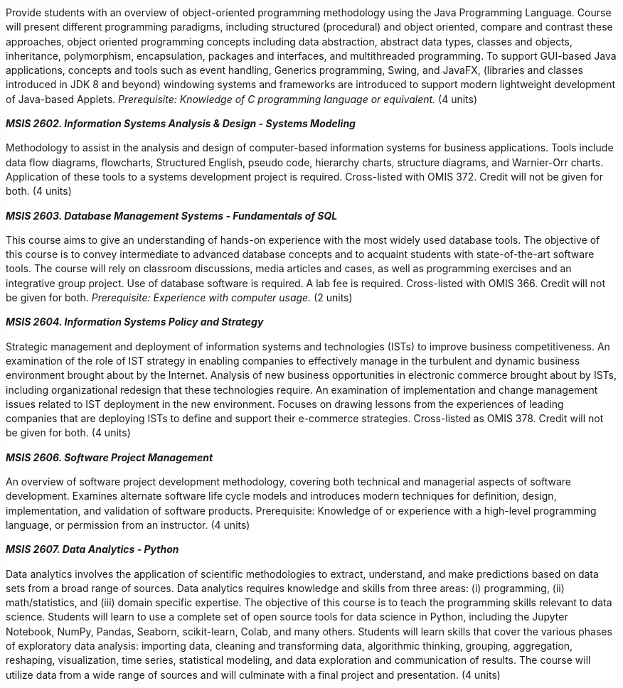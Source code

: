 Provide students with an overview of object-oriented programming methodology using the Java Programming Language. Course will present different programming paradigms, including structured (procedural) and object oriented, compare and contrast these approaches, object oriented programming concepts including data abstraction, abstract data types, classes and objects, inheritance, polymorphism, encapsulation, packages and interfaces, and multithreaded programming. To support GUI-based Java applications, concepts and tools such as event handling, Generics programming, Swing, and JavaFX, (libraries and classes introduced in JDK 8 and beyond) windowing systems and frameworks are introduced to support modern lightweight development of Java-based Applets. *Prerequisite: Knowledge of C programming language or equivalent.* (4 units)

***MSIS 2602. Information Systems Analysis & Design - Systems Modeling***

Methodology to assist in the analysis and design of computer-based information systems for business applications. Tools include data flow diagrams, flowcharts, Structured English, pseudo code, hierarchy charts, structure diagrams, and Warnier-Orr charts. Application of these tools to a systems development project is required. Cross-listed with OMIS 372. Credit will not be given for both. (4 units)

***MSIS 2603. Database Management Systems - Fundamentals of SQL***

This course aims to give an understanding of hands-on experience with the most widely used database tools. The objective of this course is to convey intermediate to advanced database concepts and to acquaint students with state-of-the-art software tools. The course will rely on classroom discussions, media articles and cases, as well as programming exercises and an integrative group project. Use of database software is required. A lab fee is required. Cross-listed with OMIS 366. Credit will not be given for both. *Prerequisite: Experience with computer usage.* (2 units)

***MSIS 2604. Information Systems Policy and Strategy***

Strategic management and deployment of information systems and technologies (ISTs) to improve business competitiveness. An examination of the role of IST strategy in enabling companies to effectively manage in the turbulent and dynamic business environment brought about by the Internet. Analysis of new business opportunities in electronic commerce brought about by ISTs, including organizational redesign that these technologies require. An examination of implementation and change management issues related to IST deployment in the new environment. Focuses on drawing lessons from the experiences of leading companies that are deploying ISTs to define and support their e-commerce strategies. Cross-listed as OMIS 378. Credit will not be given for both. (4 units)

***MSIS 2606. Software Project Management***

An overview of software project development methodology, covering both technical and managerial aspects of software development. Examines alternate software life cycle models and introduces modern techniques for definition, design, implementation, and validation of software products. Prerequisite: Knowledge of or experience with a high-level programming language, or permission from an instructor. (4 units)

***MSIS 2607. Data Analytics - Python***

Data analytics involves the application of scientific methodologies to extract, understand, and make predictions based on data sets from a broad range of sources. Data analytics requires knowledge and skills from three areas: (i) programming, (ii) math/statistics, and (iii) domain specific expertise. The objective of this course is to teach the programming skills relevant to data science. Students will learn to use a complete set of open source tools for data science in Python, including the Jupyter Notebook, NumPy, Pandas, Seaborn, scikit-learn, Colab, and many others. Students will learn skills that cover the various phases of exploratory data analysis: importing data, cleaning and transforming data, algorithmic thinking, grouping, aggregation, reshaping, visualization, time series, statistical modeling, and data exploration and communication of results. The course will utilize data from a wide range of sources and will culminate with a final project and presentation. (4 units)
